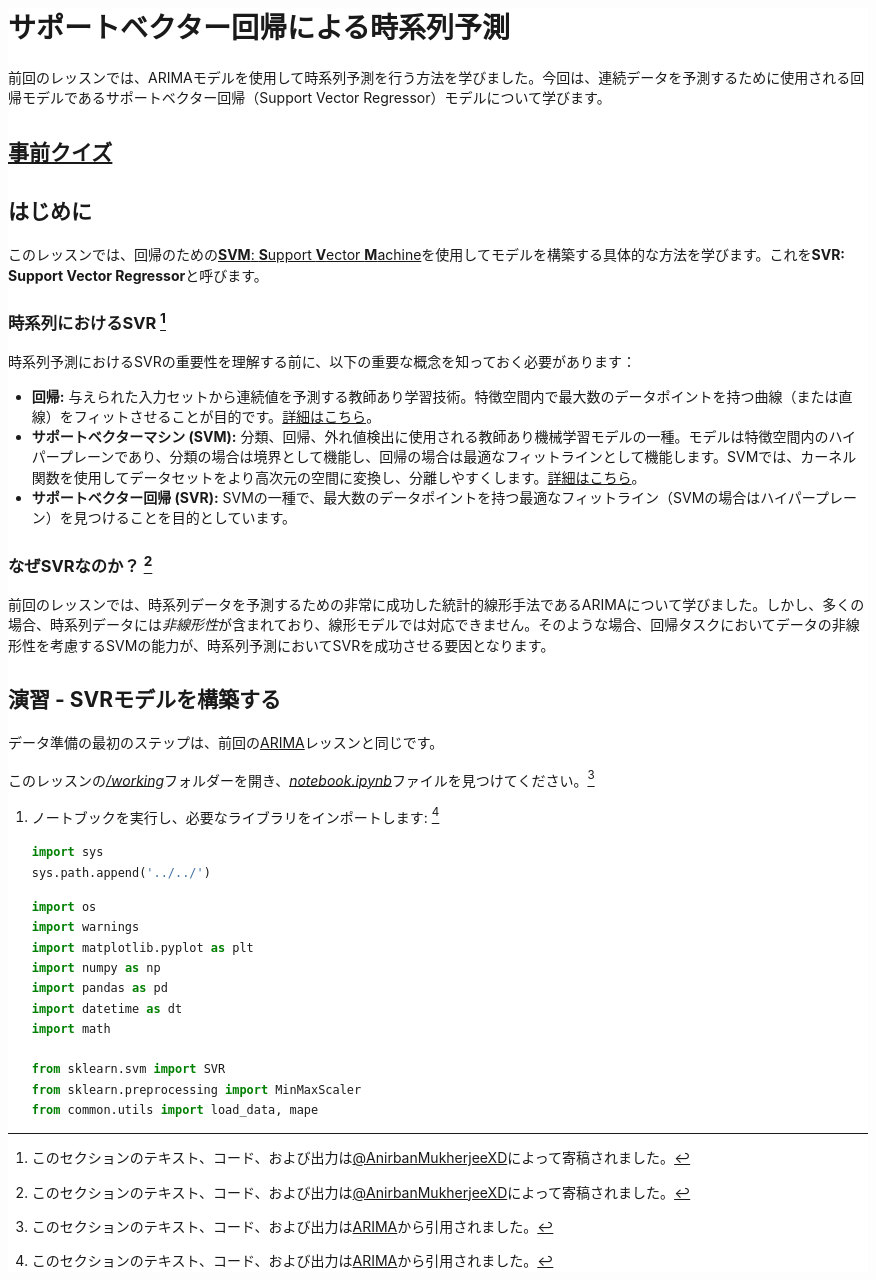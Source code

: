 
# サポートベクター回帰による時系列予測

前回のレッスンでは、ARIMAモデルを使用して時系列予測を行う方法を学びました。今回は、連続データを予測するために使用される回帰モデルであるサポートベクター回帰（Support Vector Regressor）モデルについて学びます。

## [事前クイズ](https://ff-quizzes.netlify.app/en/ml/) 

## はじめに

このレッスンでは、回帰のための[**SVM**: **S**upport **V**ector **M**achine](https://en.wikipedia.org/wiki/Support-vector_machine)を使用してモデルを構築する具体的な方法を学びます。これを**SVR: Support Vector Regressor**と呼びます。

### 時系列におけるSVR [^1]

時系列予測におけるSVRの重要性を理解する前に、以下の重要な概念を知っておく必要があります：

- **回帰:** 与えられた入力セットから連続値を予測する教師あり学習技術。特徴空間内で最大数のデータポイントを持つ曲線（または直線）をフィットさせることが目的です。[詳細はこちら](https://en.wikipedia.org/wiki/Regression_analysis)。
- **サポートベクターマシン (SVM):** 分類、回帰、外れ値検出に使用される教師あり機械学習モデルの一種。モデルは特徴空間内のハイパープレーンであり、分類の場合は境界として機能し、回帰の場合は最適なフィットラインとして機能します。SVMでは、カーネル関数を使用してデータセットをより高次元の空間に変換し、分離しやすくします。[詳細はこちら](https://en.wikipedia.org/wiki/Support-vector_machine)。
- **サポートベクター回帰 (SVR):** SVMの一種で、最大数のデータポイントを持つ最適なフィットライン（SVMの場合はハイパープレーン）を見つけることを目的としています。

### なぜSVRなのか？ [^1]

前回のレッスンでは、時系列データを予測するための非常に成功した統計的線形手法であるARIMAについて学びました。しかし、多くの場合、時系列データには*非線形性*が含まれており、線形モデルでは対応できません。そのような場合、回帰タスクにおいてデータの非線形性を考慮するSVMの能力が、時系列予測においてSVRを成功させる要因となります。

## 演習 - SVRモデルを構築する

データ準備の最初のステップは、前回の[ARIMA](https://github.com/microsoft/ML-For-Beginners/tree/main/7-TimeSeries/2-ARIMA)レッスンと同じです。

このレッスンの[_/working_](https://github.com/microsoft/ML-For-Beginners/tree/main/7-TimeSeries/3-SVR/working)フォルダーを開き、[_notebook.ipynb_](https://github.com/microsoft/ML-For-Beginners/blob/main/7-TimeSeries/3-SVR/working/notebook.ipynb)ファイルを見つけてください。[^2]

1. ノートブックを実行し、必要なライブラリをインポートします: [^2]

   ```python
   import sys
   sys.path.append('../../')
   ```

   ```python
   import os
   import warnings
   import matplotlib.pyplot as plt
   import numpy as np
   import pandas as pd
   import datetime as dt
   import math
   
   from sklearn.svm import SVR
   from sklearn.preprocessing import MinMaxScaler
   from common.utils import load_data, mape
   ```


[^1]: このセクションのテキスト、コード、および出力は[@AnirbanMukherjeeXD](https://github.com/AnirbanMukherjeeXD)によって寄稿されました。
[^2]: このセクションのテキスト、コード、および出力は[ARIMA](https://github.com/microsoft/ML-For-Beginners/tree/main/7-TimeSeries/2-ARIMA)から引用されました。